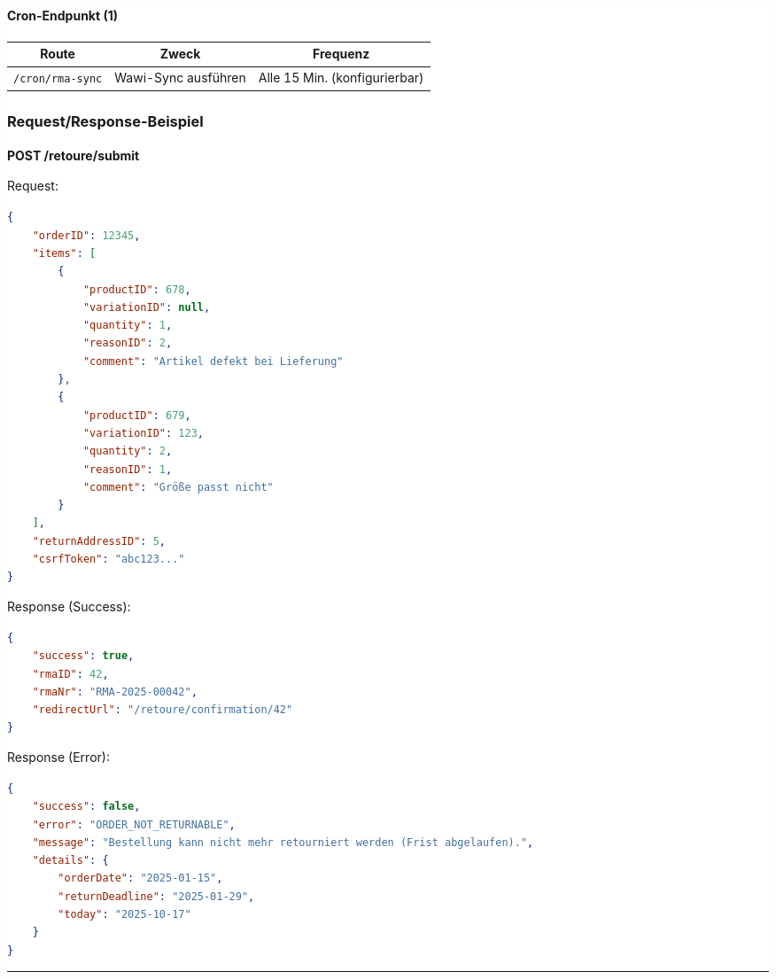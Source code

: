 #### Cron-Endpunkt (1)

| Route | Zweck | Frequenz |
|-------|-------|----------|
| `/cron/rma-sync` | Wawi-Sync ausführen | Alle 15 Min. (konfigurierbar) |

### Request/Response-Beispiel

**POST /retoure/submit**

Request:
```json
{
    "orderID": 12345,
    "items": [
        {
            "productID": 678,
            "variationID": null,
            "quantity": 1,
            "reasonID": 2,
            "comment": "Artikel defekt bei Lieferung"
        },
        {
            "productID": 679,
            "variationID": 123,
            "quantity": 2,
            "reasonID": 1,
            "comment": "Größe passt nicht"
        }
    ],
    "returnAddressID": 5,
    "csrfToken": "abc123..."
}
```

Response (Success):
```json
{
    "success": true,
    "rmaID": 42,
    "rmaNr": "RMA-2025-00042",
    "redirectUrl": "/retoure/confirmation/42"
}
```

Response (Error):
```json
{
    "success": false,
    "error": "ORDER_NOT_RETURNABLE",
    "message": "Bestellung kann nicht mehr retourniert werden (Frist abgelaufen).",
    "details": {
        "orderDate": "2025-01-15",
        "returnDeadline": "2025-01-29",
        "today": "2025-10-17"
    }
}
```

---